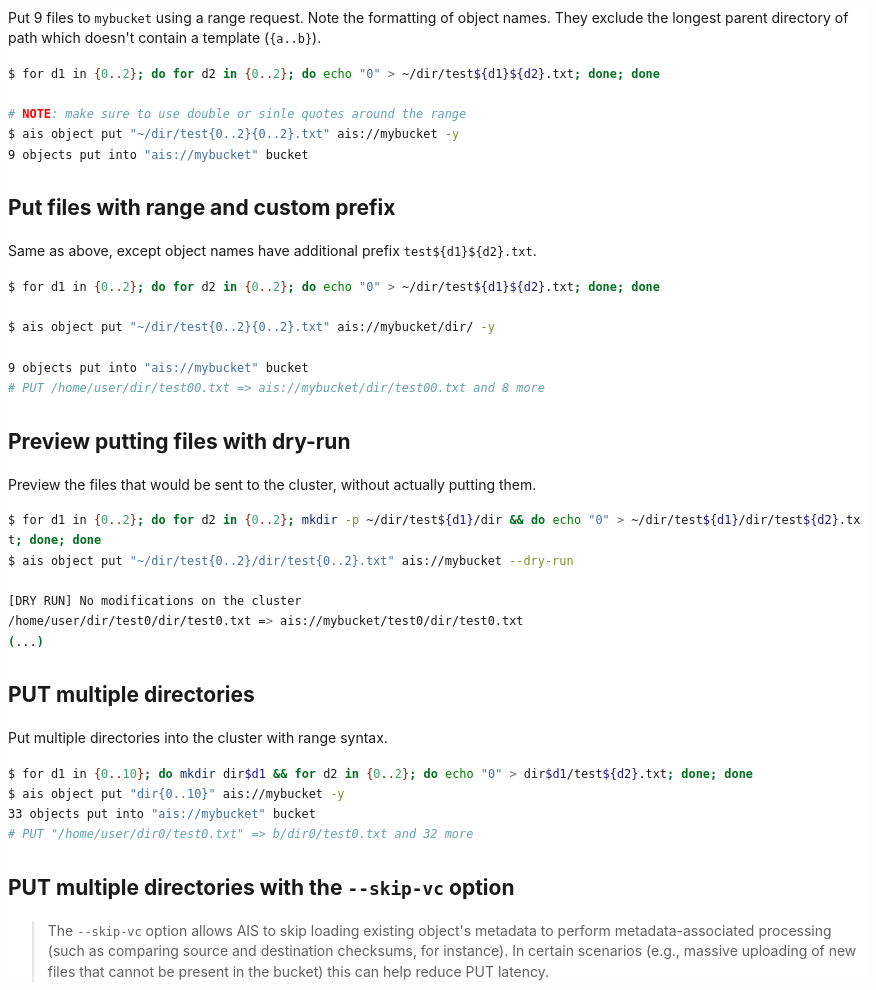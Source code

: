Put 9 files to `mybucket` using a range request. Note the formatting of object names.
They exclude the longest parent directory of path which doesn't contain a template (`{a..b}`).

```bash
$ for d1 in {0..2}; do for d2 in {0..2}; do echo "0" > ~/dir/test${d1}${d2}.txt; done; done

# NOTE: make sure to use double or sinle quotes around the range
$ ais object put "~/dir/test{0..2}{0..2}.txt" ais://mybucket -y
9 objects put into "ais://mybucket" bucket
```

## Put files with range and custom prefix

Same as above, except object names have additional prefix `test${d1}${d2}.txt`.

```bash
$ for d1 in {0..2}; do for d2 in {0..2}; do echo "0" > ~/dir/test${d1}${d2}.txt; done; done

$ ais object put "~/dir/test{0..2}{0..2}.txt" ais://mybucket/dir/ -y

9 objects put into "ais://mybucket" bucket
# PUT /home/user/dir/test00.txt => ais://mybucket/dir/test00.txt and 8 more
```

## Preview putting files with dry-run

Preview the files that would be sent to the cluster, without actually putting them.

```bash
$ for d1 in {0..2}; do for d2 in {0..2}; mkdir -p ~/dir/test${d1}/dir && do echo "0" > ~/dir/test${d1}/dir/test${d2}.txt; done; done
$ ais object put "~/dir/test{0..2}/dir/test{0..2}.txt" ais://mybucket --dry-run

[DRY RUN] No modifications on the cluster
/home/user/dir/test0/dir/test0.txt => ais://mybucket/test0/dir/test0.txt
(...)
```

## PUT multiple directories

Put multiple directories into the cluster with range syntax.

```bash
$ for d1 in {0..10}; do mkdir dir$d1 && for d2 in {0..2}; do echo "0" > dir$d1/test${d2}.txt; done; done
$ ais object put "dir{0..10}" ais://mybucket -y
33 objects put into "ais://mybucket" bucket
# PUT "/home/user/dir0/test0.txt" => b/dir0/test0.txt and 32 more
```

## PUT multiple directories with the `--skip-vc` option

> The `--skip-vc` option allows AIS to skip loading existing object's metadata to perform metadata-associated processing (such as comparing source and destination checksums, for instance). In certain scenarios (e.g., massive uploading of new files that cannot be present in the bucket) this can help reduce PUT latency.
